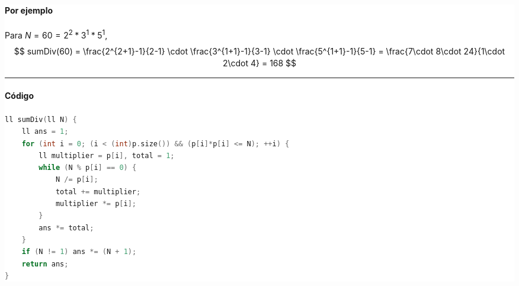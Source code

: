 
#### Por ejemplo
Para $N = 60 = 2^2 * 3^1 * 5^1$, 
$$
sumDiv(60) = \frac{2^{2+1}-1}{2-1} \cdot  \frac{3^{1+1}-1}{3-1} \cdot  \frac{5^{1+1}-1}{5-1} = \frac{7\cdot 8\cdot 24}{1\cdot 2\cdot 4} = 168
$$

---

#### Código
```cpp
ll sumDiv(ll N) {
    ll ans = 1;
    for (int i = 0; (i < (int)p.size()) && (p[i]*p[i] <= N); ++i) {
        ll multiplier = p[i], total = 1;
        while (N % p[i] == 0) {
            N /= p[i];
            total += multiplier;
            multiplier *= p[i];
        }
        ans *= total;
    }
    if (N != 1) ans *= (N + 1);
    return ans;
}

```